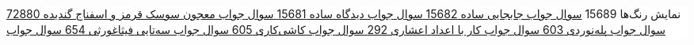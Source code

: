 <tr>
<td>نمایش رنگ‌ها</td>
<td>15689</td>
<td><a href="https://quera.org/problemset/15689/">سوال</td>
<td><a href="https://gist.github.com/modos/1bccee9be04f82353689ccc760eab190">جواب</td>  
</tr>  
  
<tr>
<td>جابجایی ساده</td>
<td>15682</td>
<td><a href="https://quera.org/problemset/15682/">سوال</td>
<td><a href="https://gist.github.com/modos/0e020150f0bc8f3013f6741c23a2110e">جواب</td>  
</tr>

<tr>
<td>دیدگاه ساده</td>
<td>15681</td>
<td><a href="https://quera.org/problemset/15681/">سوال</td>
<td><a href="https://gist.github.com/modos/65eee1734fc3428d1772d105ecdc7dad">جواب</td>  
</tr>

<tr>
<td>معجون سوسک قرمز و اسفناج گندیده</td>
<td>72880</td>
<td><a href="https://quera.org/problemset/72880/">سوال</td>
<td><a href="https://gist.github.com/modos/bbd6efb8db778b3f6ff3c0c9316a055f">جواب</td>  
</tr>


<tr>
<td>پله‌نوردی</td>
<td>603</td>
<td><a href="https://quera.org/problemset/603/">سوال</td>
<td><a href="https://gist.github.com/modos/4d7119398ec3aea3fb836bef7b869a68">جواب</td>  
</tr>


<tr>
<td>کار با اعداد اعشاری</td>
<td>292</td>
<td><a href="https://quera.org/problemset/292/">سوال</td>
<td><a href="https://gist.github.com/modos/011a1958343cec48fc56b3fddb63c8bd">جواب</td>  
</tr>


<tr>
<td>کاشی‌کاری</td>
<td>605</td>
<td><a href="https://quera.org/problemset/605/">سوال</td>
<td><a href="https://gist.github.com/modos/dbc7e14d5e76df1fb70111a1df8fd73c">جواب</td>  
</tr>


<tr>
<td>سه‌تایی فیثاغورثی‌</td>
<td>654</td>
<td><a href="https://quera.org/problemset/654/">سوال</td>
<td><a href="https://gist.github.com/modos/cf15c13286b21269160300a8611e349a">جواب</td>  
</tr>
